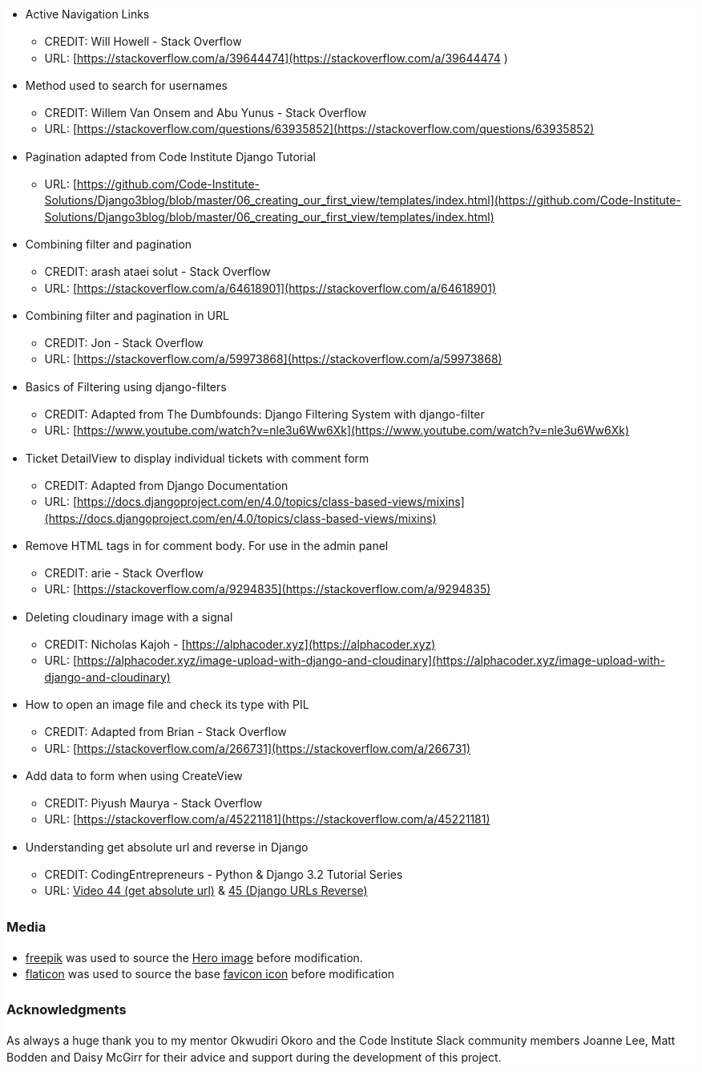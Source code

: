 - Active Navigation Links
  - CREDIT: Will Howell - Stack Overflow
  - URL: [https://stackoverflow.com/a/39644474](https://stackoverflow.com/a/39644474 )

- Method used to search for usernames
  - CREDIT: Willem Van Onsem and Abu Yunus - Stack Overflow
  - URL: [https://stackoverflow.com/questions/63935852](https://stackoverflow.com/questions/63935852)

- Pagination adapted from Code Institute Django Tutorial
  - URL: [https://github.com/Code-Institute-Solutions/Django3blog/blob/master/06_creating_our_first_view/templates/index.html](https://github.com/Code-Institute-Solutions/Django3blog/blob/master/06_creating_our_first_view/templates/index.html)

- Combining filter and pagination
  - CREDIT: arash ataei solut - Stack Overflow
  - URL: [https://stackoverflow.com/a/64618901](https://stackoverflow.com/a/64618901)

- Combining filter and pagination in URL
  - CREDIT: Jon - Stack Overflow
  - URL: [https://stackoverflow.com/a/59973868](https://stackoverflow.com/a/59973868)

- Basics of Filtering using django-filters
  - CREDIT: Adapted from The Dumbfounds: Django Filtering System with django-filter
  - URL: [https://www.youtube.com/watch?v=nle3u6Ww6Xk](https://www.youtube.com/watch?v=nle3u6Ww6Xk)

- Ticket DetailView to display individual tickets with comment form
  - CREDIT: Adapted from Django Documentation
  - URL: [https://docs.djangoproject.com/en/4.0/topics/class-based-views/mixins](https://docs.djangoproject.com/en/4.0/topics/class-based-views/mixins)

- Remove HTML tags in for comment body. For use in the admin panel
  - CREDIT: arie - Stack Overflow
  - URL: [https://stackoverflow.com/a/9294835](https://stackoverflow.com/a/9294835)

- Deleting cloudinary image with a signal
  - CREDIT: Nicholas Kajoh - [https://alphacoder.xyz](https://alphacoder.xyz)
  - URL: [https://alphacoder.xyz/image-upload-with-django-and-cloudinary](https://alphacoder.xyz/image-upload-with-django-and-cloudinary)

- How to open an image file and check its type with PIL
  - CREDIT: Adapted from Brian - Stack Overflow
  - URL: [https://stackoverflow.com/a/266731](https://stackoverflow.com/a/266731)

- Add data to form when using CreateView
  - CREDIT: Piyush Maurya - Stack Overflow
  - URL: [https://stackoverflow.com/a/45221181](https://stackoverflow.com/a/45221181)

- Understanding get absolute url and reverse in Django
  - CREDIT: CodingEntrepreneurs - Python & Django 3.2 Tutorial Series
  - URL: [Video 44 (get absolute url)](https://www.youtube.com/watch?v=b42B-xli-vQ) & [45 (Django URLs Reverse)](https://www.youtube.com/watch?v=rm2YTMc2s10)

### Media

- [freepik](https://www.freepik.com) was used to source the [Hero image](https://www.freepik.com/free-vector/flat-customer-support-illustration_13184993.htm) before modification.
- [flaticon](https://www.flaticon.com) was used to source the base [favicon icon](https://www.flaticon.com/free-icon/life-saver_906006) before modification

### Acknowledgments

As always a huge thank you to my mentor Okwudiri Okoro and the Code Institute Slack community members Joanne Lee, Matt Bodden and Daisy McGirr for their advice and support during the development of this project.
